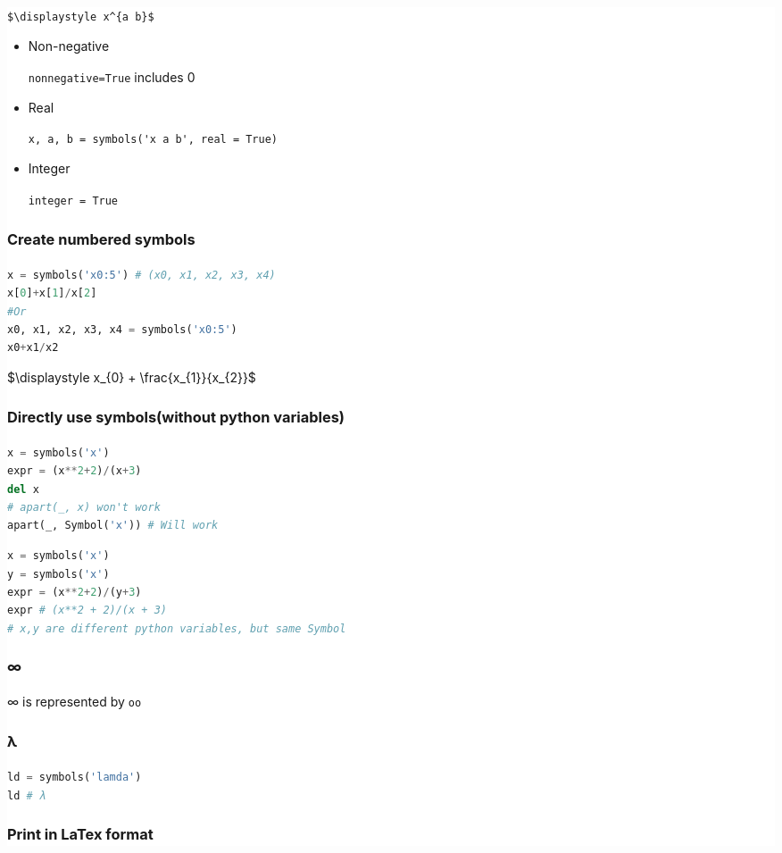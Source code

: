     $\displaystyle x^{a b}$
    
- Non-negative
    
    `nonnegative=True` includes 0
    
- Real
    
    `x, a, b = symbols('x a b', real = True)`
    
- Integer
    
    `integer = True`
    

### Create numbered symbols

```python
x = symbols('x0:5') # (x0, x1, x2, x3, x4)
x[0]+x[1]/x[2]
#Or 
x0, x1, x2, x3, x4 = symbols('x0:5')
x0+x1/x2
```

$\displaystyle x_{0} + \frac{x_{1}}{x_{2}}$

### Directly use symbols(without python variables)

```python
x = symbols('x')
expr = (x**2+2)/(x+3)
del x
# apart(_, x) won't work
apart(_, Symbol('x')) # Will work
```

```python
x = symbols('x')
y = symbols('x')
expr = (x**2+2)/(y+3)
expr # (x**2 + 2)/(x + 3)
# x,y are different python variables, but same Symbol
```

### ∞

∞ is represented by `oo`

### λ

```python
ld = symbols('lamda')
ld # λ
```

### Print in LaTex format
